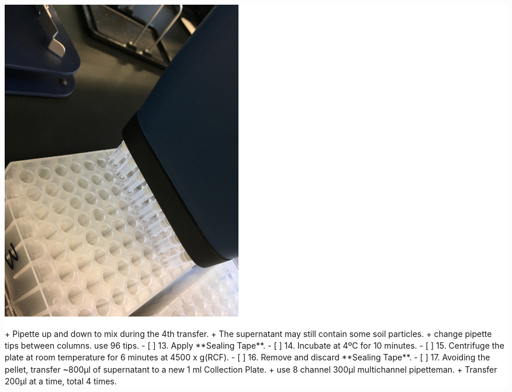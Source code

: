   <img src="/images/pipettetip_position_200microl_2.JPG" alt="positioning" width="400" /> 
</p>
    + Pipette up and down to mix during the 4th transfer.     
    + The supernatant may still contain some soil particles.  
    + change pipette tips between columns. use 96 tips.        
- [ ] 13. Apply **Sealing Tape**.    
- [ ] 14. Incubate at 4ºC for 10 minutes.    
- [ ] 15. Centrifuge the plate at room temperature for 6 minutes at 4500 x g(RCF).  
- [ ] 16. Remove and discard **Sealing Tape**.     
- [ ] 17. Avoiding the pellet, transfer ~800µl of supernatant to a new 1 ml Collection Plate.    
    + use 8 channel 300µl multichannel pipetteman.   
    + Transfer 200µl at a time, total 4 times.     